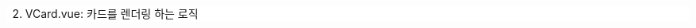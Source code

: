 2. VCard.vue: 카드를 렌더링 하는 로직
<script setup>
import { defineProps } from "vue";
import { RouterLink } from "vue-router";

const props = defineProps({
pid: Number,
imagePath: String,
title: String,
intro: String,
maxWordLength: Number,
});
</script>

<template>
    <div class="card">
      <img
        class="card-img"
        :src="
          imagePath.startsWith('http://') || imagePath.startsWith('https://')
            ? imagePath
            : `http://localhost:80/${imagePath}`
        "
        :alt="title"
      />
      <div class="card-content">
        <div>
          <p class="card-content-title">
            {{ title.length > 12 ? title.slice(0, 12) + "..." : title }}
          </p>
          <p class="card-content-intro">
            {{
              intro.length > maxWordLength
                ? intro.slice(0, maxWordLength) + "..."
                : intro
            }}
          </p>
        </div>
        <div>
          <RouterLink
            v-if="cardType == 'product'"
            :to="{ name: 'productDetail', params: { id: pid } }"
          >
            <button type="button" class="card-content-button">둘러보기</button>
          </RouterLink>
          <RouterLink v-else :to="{ name: 'search', query: { selectedItem: title } }">
            <button type="button" class="card-content-button">둘러보기</button>
          </RouterLink>
        </div>
      </div>
    </div>
</template>
  